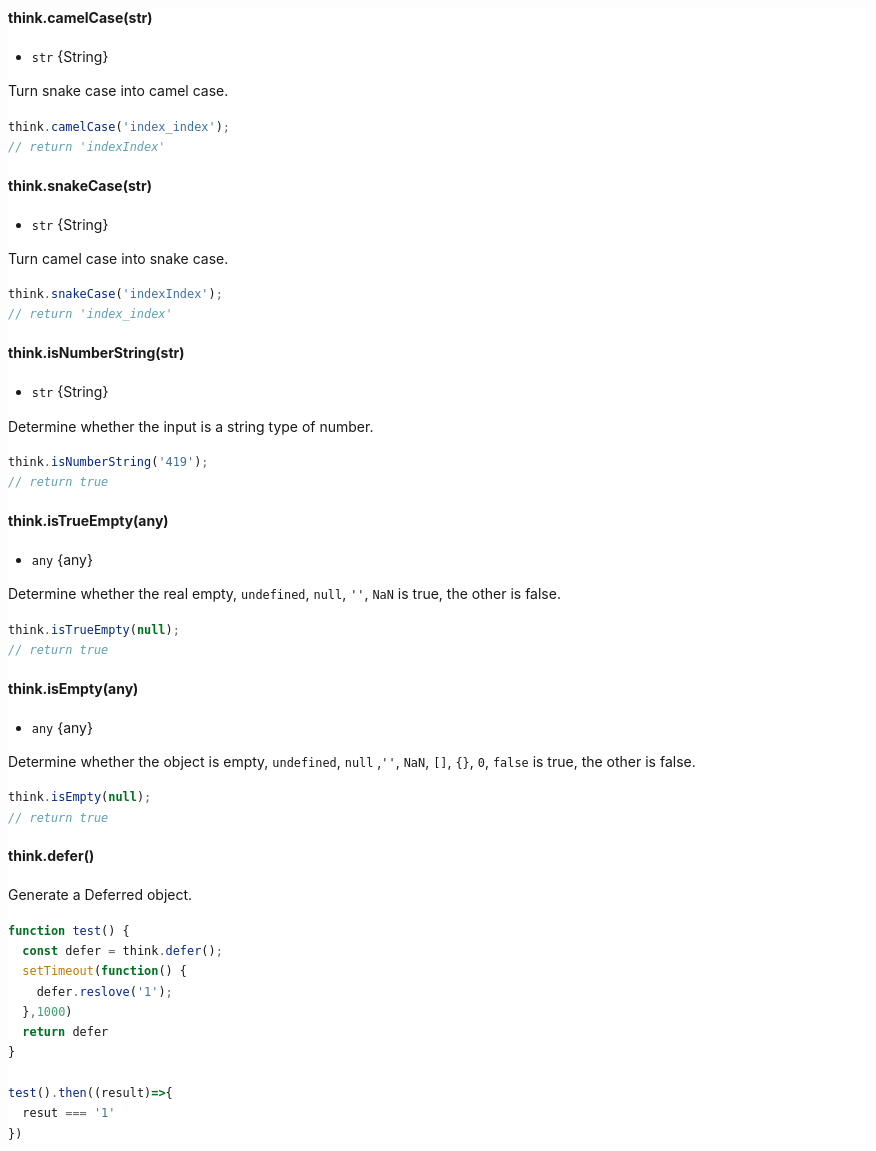 #### think.camelCase(str)

* `str` {String}

Turn snake case into camel case.

```js
think.camelCase('index_index');
// return 'indexIndex'
```

#### think.snakeCase(str)

* `str` {String}

Turn camel case into snake case.

```js
think.snakeCase('indexIndex');
// return 'index_index'
```

#### think.isNumberString(str)

* `str` {String}

Determine whether the input is a string type of number.

```js
think.isNumberString('419');
// return true
```

#### think.isTrueEmpty(any)

* `any` {any}

Determine whether the real empty, `undefined`, `null`, `''`, `NaN` is true, the other is false.

```js
think.isTrueEmpty(null);
// return true
```

#### think.isEmpty(any)

* `any` {any}

Determine whether the object is empty, `undefined`, `null` ,`''`, `NaN`, `[]`, `{}`, `0`, `false` is true, the other is false.

```js
think.isEmpty(null);
// return true
```

#### think.defer()

Generate a Deferred object.

```js
function test() {
  const defer = think.defer();
  setTimeout(function() {
    defer.reslove('1');
  },1000)
  return defer
}

test().then((result)=>{
  resut === '1'
})
```

